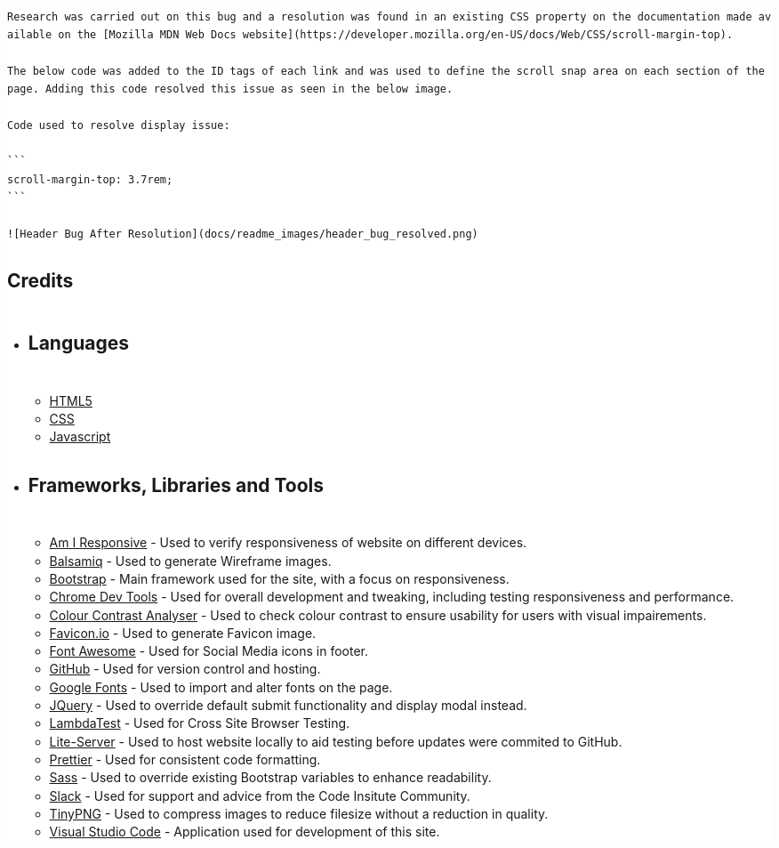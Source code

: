     Research was carried out on this bug and a resolution was found in an existing CSS property on the documentation made available on the [Mozilla MDN Web Docs website](https://developer.mozilla.org/en-US/docs/Web/CSS/scroll-margin-top).

    The below code was added to the ID tags of each link and was used to define the scroll snap area on each section of the page. Adding this code resolved this issue as seen in the below image.

    Code used to resolve display issue:

    ```
    scroll-margin-top: 3.7rem;
    ```

    ![Header Bug After Resolution](docs/readme_images/header_bug_resolved.png)

## Credits

#

- ## Languages

  #

  - [HTML5](https://en.wikipedia.org/wiki/HTML5)
  - [CSS](https://en.wikipedia.org/wiki/CSS)
  - [Javascript](https://en.wikipedia.org/wiki/JavaScript)

- ## Frameworks, Libraries and Tools

  #

  - [Am I Responsive](http://ami.responsivedesign.is/) - Used to verify responsiveness of website on different devices.
  - [Balsamiq](https://balsamiq.com/) - Used to generate Wireframe images.
  - [Bootstrap](https://getbootstrap.com/) - Main framework used for the site, with a focus on responsiveness.
  - [Chrome Dev Tools](https://developer.chrome.com/docs/devtools/) - Used for overall development and tweaking, including testing responsiveness and performance.
  - [Colour Contrast Analyser](https://www.tpgi.com/color-contrast-checker/) - Used to check colour contrast to ensure usability for users with visual impairements.
  - [Favicon.io](https://favicon.io) - Used to generate Favicon image.
  - [Font Awesome](https://fontawesome.com/) - Used for Social Media icons in footer.
  - [GitHub](https://github.com/) - Used for version control and hosting.
  - [Google Fonts](https://fonts.google.com/) - Used to import and alter fonts on the page.
  - [JQuery](https://en.wikipedia.org/wiki/JQuery) - Used to override default submit functionality and display modal instead.
  - [LambdaTest](https://www.lambdatest.com/) - Used for Cross Site Browser Testing.
  - [Lite-Server](https://www.npmjs.com/package/lite-server) - Used to host website locally to aid testing before updates were commited to GitHub.
  - [Prettier](https://marketplace.visualstudio.com/items?itemName=esbenp.prettier-vscode) - Used for consistent code formatting.
  - [Sass](https://sass-lang.com/) - Used to override existing Bootstrap variables to enhance readability.
  - [Slack](https://slack.com/) - Used for support and advice from the Code Insitute Community.
  - [TinyPNG](https://tinypng.com/) - Used to compress images to reduce filesize without a reduction in quality.
  - [Visual Studio Code](https://code.visualstudio.com/) - Application used for development of this site.